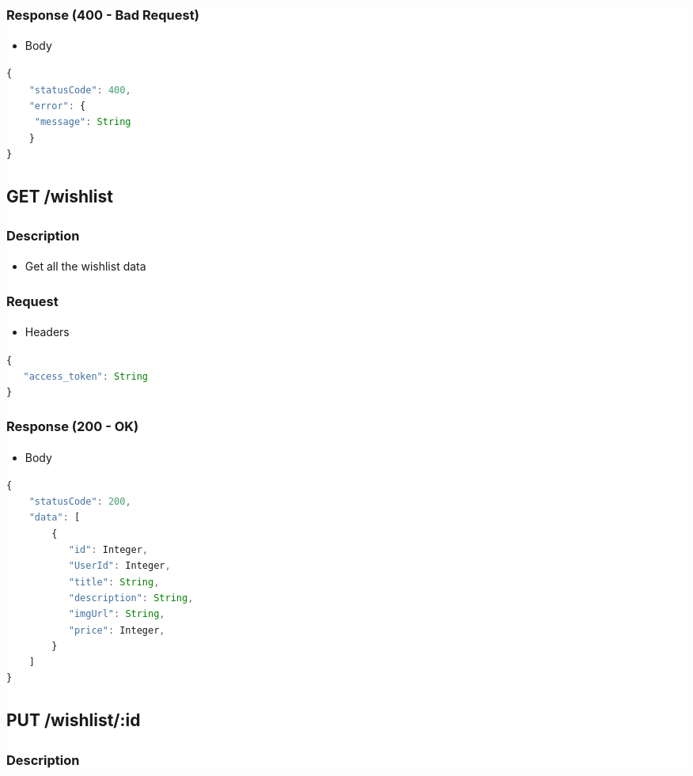 ### Response (400 - Bad Request)

- Body

```js
{
    "statusCode": 400,
    "error": {
     "message": String
    }
}
```

## GET /wishlist

### Description

- Get all the wishlist data

### Request

- Headers

```js
{
   "access_token": String
}
```

### Response (200 - OK)

- Body

```js
{
    "statusCode": 200,
    "data": [
        {
           "id": Integer,
           "UserId": Integer,
           "title": String,
           "description": String,
           "imgUrl": String,
           "price": Integer,
        }
    ]
}
```

## PUT /wishlist/:id

### Description
